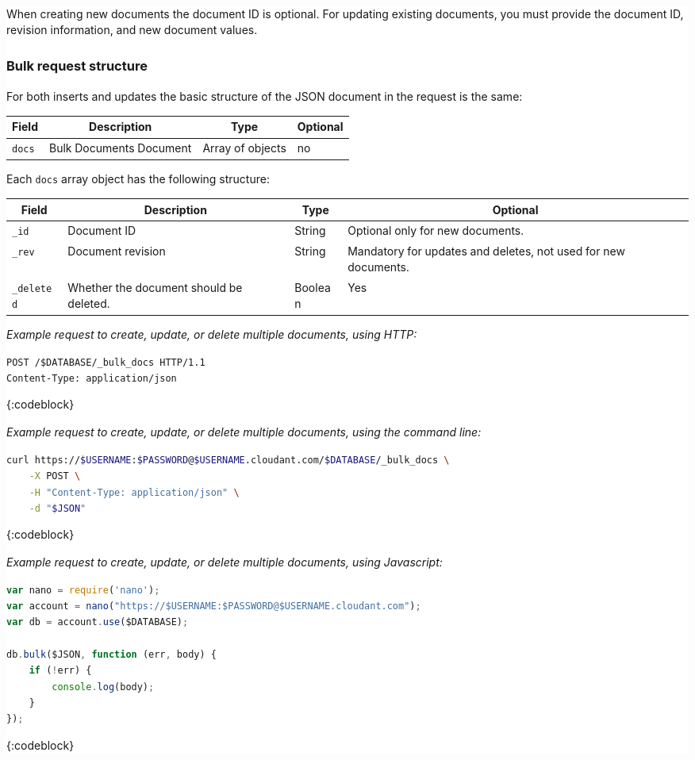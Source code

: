 When creating new documents the document ID is optional.
For updating existing documents,
you must provide the document ID,
revision information,
and new document values.

<div id="request-body"></div>

### Bulk request structure

For both inserts and updates the basic structure of the JSON document in the request is the same:

Field  | Description             | Type             | Optional
-------|-------------------------|------------------|---------
`docs` | Bulk Documents Document | Array of objects | no

<div id="object-in-docs-array"></div>

Each `docs` array object has the following structure:

Field      | Description                             | Type    | Optional
-----------|-----------------------------------------|---------|---------
`_id`      | Document ID                             | String  | Optional only for new documents.
`_rev`     | Document revision                       | String  | Mandatory for updates and deletes, not used for new documents.
`_deleted` | Whether the document should be deleted. | Boolean | Yes

_Example request to create, update, or delete multiple documents, using HTTP:_

```http
POST /$DATABASE/_bulk_docs HTTP/1.1
Content-Type: application/json
```
{:codeblock}

_Example request to create, update, or delete multiple documents, using the command line:_

```sh
curl https://$USERNAME:$PASSWORD@$USERNAME.cloudant.com/$DATABASE/_bulk_docs \
	-X POST \
	-H "Content-Type: application/json" \
	-d "$JSON"
```
{:codeblock}

_Example request to create, update, or delete multiple documents, using Javascript:_

```javascript
var nano = require('nano');
var account = nano("https://$USERNAME:$PASSWORD@$USERNAME.cloudant.com");
var db = account.use($DATABASE);

db.bulk($JSON, function (err, body) {
	if (!err) {
		console.log(body);
	}
});
```
{:codeblock}
